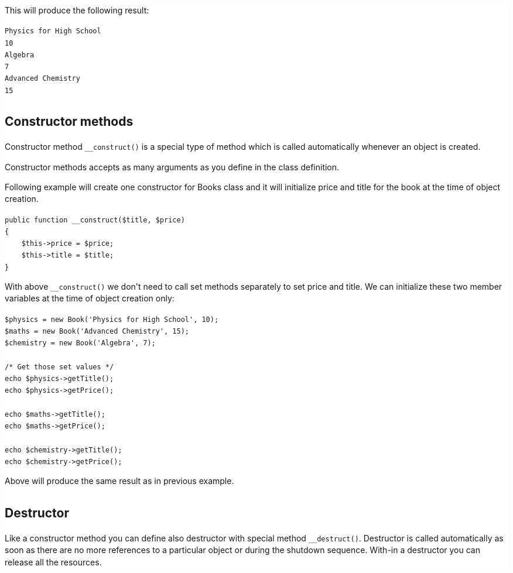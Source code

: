 This will produce the following result:

```php?start_inline=1
Physics for High School
10
Algebra
7
Advanced Chemistry
15
```

## Constructor methods

Constructor method `__construct()` is a special type of method which is called
automatically whenever an object is created.

Constructor methods accepts as many arguments as you define in the class definition.

Following example will create one constructor for Books class and it will
initialize price and title for the book at the time of object creation.

```php?start_inline=1
public function __construct($title, $price)
{
    $this->price = $price;
    $this->title = $title;
}
```

With above `__construct()` we don't need to call set methods separately to set
price and title. We can initialize these two member variables at the time of
object creation only:

```php?start_inline=1
$physics = new Book('Physics for High School', 10);
$maths = new Book('Advanced Chemistry', 15);
$chemistry = new Book('Algebra', 7);

/* Get those set values */
echo $physics->getTitle();
echo $physics->getPrice();

echo $maths->getTitle();
echo $maths->getPrice();

echo $chemistry->getTitle();
echo $chemistry->getPrice();
```

Above will produce the same result as in previous example.

## Destructor

Like a constructor method you can define also destructor with special method
`__destruct()`. Destructor is called automatically as soon as there are no more
references to a particular object or during the shutdown sequence. With-in a
destructor you can release all the resources.

